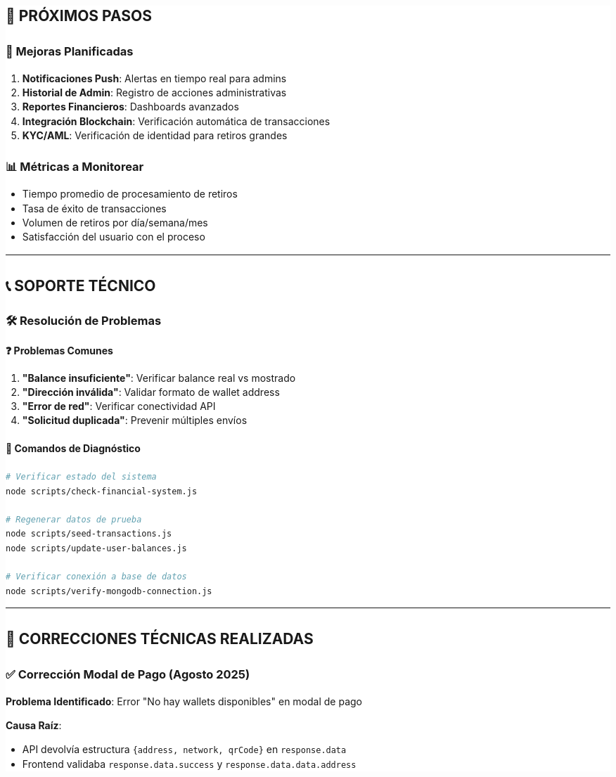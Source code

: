 
## 🚀 PRÓXIMOS PASOS

### 🔄 Mejoras Planificadas
1. **Notificaciones Push**: Alertas en tiempo real para admins
2. **Historial de Admin**: Registro de acciones administrativas
3. **Reportes Financieros**: Dashboards avanzados
4. **Integración Blockchain**: Verificación automática de transacciones
5. **KYC/AML**: Verificación de identidad para retiros grandes

### 📊 Métricas a Monitorear
- Tiempo promedio de procesamiento de retiros
- Tasa de éxito de transacciones
- Volumen de retiros por día/semana/mes
- Satisfacción del usuario con el proceso

---

## 📞 SOPORTE TÉCNICO

### 🛠️ Resolución de Problemas

#### ❓ Problemas Comunes
1. **"Balance insuficiente"**: Verificar balance real vs mostrado
2. **"Dirección inválida"**: Validar formato de wallet address
3. **"Error de red"**: Verificar conectividad API
4. **"Solicitud duplicada"**: Prevenir múltiples envíos

#### 🔧 Comandos de Diagnóstico
```bash
# Verificar estado del sistema
node scripts/check-financial-system.js

# Regenerar datos de prueba
node scripts/seed-transactions.js
node scripts/update-user-balances.js

# Verificar conexión a base de datos
node scripts/verify-mongodb-connection.js
```

---

## 🔧 CORRECCIONES TÉCNICAS REALIZADAS

### ✅ Corrección Modal de Pago (Agosto 2025)

**Problema Identificado**: Error "No hay wallets disponibles" en modal de pago

**Causa Raíz**: 
- API devolvía estructura `{address, network, qrCode}` en `response.data`
- Frontend validaba `response.data.success` y `response.data.data.address`
